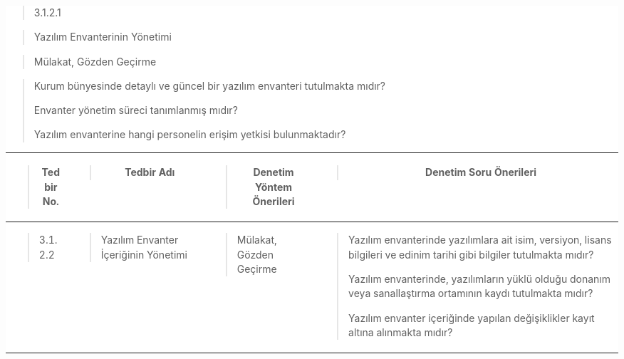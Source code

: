 <tr class="odd">
<td><blockquote>
<p>3.1.2.1</p>
</blockquote></td>
<td><blockquote>
<p>Yazılım Envanterinin Yönetimi</p>
</blockquote></td>
<td><blockquote>
<p>Mülakat, Gözden Geçirme</p>
</blockquote></td>
<td><blockquote>
<p>Kurum bünyesinde detaylı ve güncel bir yazılım envanteri tutulmakta
mıdır?</p>
<p>Envanter yönetim süreci tanımlanmış mıdır?</p>
<p>Yazılım envanterine hangi personelin erişim yetkisi
bulunmaktadır?</p>
</blockquote></td>
</tr>
</tbody>
</table>

<table>
<colgroup>
<col style="width: 10%" />
<col style="width: 22%" />
<col style="width: 18%" />
<col style="width: 49%" />
</colgroup>
<thead>
<tr class="header">
<th><blockquote>
<p><strong>Tedbir No.</strong></p>
</blockquote></th>
<th><blockquote>
<p><strong>Tedbir Adı</strong></p>
</blockquote></th>
<th><blockquote>
<p><strong>Denetim Yöntem Önerileri</strong></p>
</blockquote></th>
<th><blockquote>
<p><strong>Denetim Soru Önerileri</strong></p>
</blockquote></th>
</tr>
</thead>
<tbody>
<tr class="odd">
<td><blockquote>
<p>3.1.2.2</p>
</blockquote></td>
<td><blockquote>
<p>Yazılım Envanter İçeriğinin Yönetimi</p>
</blockquote></td>
<td><blockquote>
<p>Mülakat, Gözden Geçirme</p>
</blockquote></td>
<td><blockquote>
<p>Yazılım envanterinde yazılımlara ait isim, versiyon, lisans bilgileri
ve edinim tarihi gibi bilgiler tutulmakta mıdır?</p>
<p>Yazılım envanterinde, yazılımların yüklü olduğu donanım veya
sanallaştırma ortamının kaydı tutulmakta mıdır?</p>
<p>Yazılım envanter içeriğinde yapılan değişiklikler kayıt altına
alınmakta mıdır?</p>
</blockquote></td>
</tr>